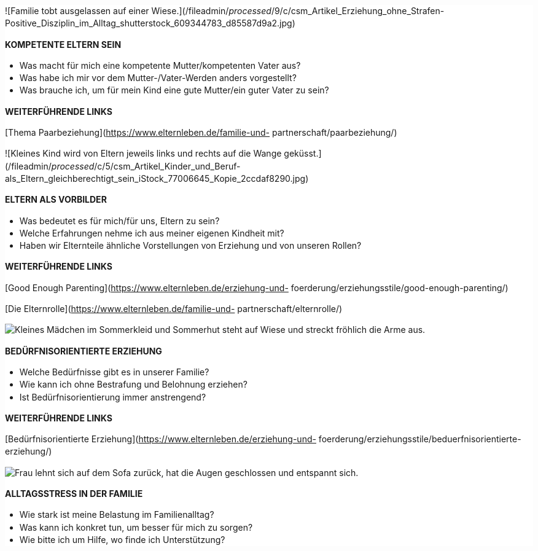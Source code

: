 ![Familie tobt ausgelassen auf einer
Wiese.](/fileadmin/_processed_/9/c/csm_Artikel_Erziehung_ohne_Strafen-
Positive_Disziplin_im_Alltag_shutterstock_609344783_d85587d9a2.jpg)

**KOMPETENTE ELTERN SEIN**

  * Was macht für mich eine kompetente Mutter/kompetenten Vater aus?
  * Was habe ich mir vor dem Mutter-/Vater-Werden anders vorgestellt?
  * Was brauche ich, um für mein Kind eine gute Mutter/ein guter Vater zu sein?

**WEITERFÜHRENDE LINKS**

[Thema Paarbeziehung](https://www.elternleben.de/familie-und-
partnerschaft/paarbeziehung/)

![Kleines Kind wird von Eltern jeweils links und rechts auf die Wange
geküsst.](/fileadmin/_processed_/c/5/csm_Artikel_Kinder_und_Beruf-
als_Eltern_gleichberechtigt_sein_iStock_77006645_Kopie_2ccdaf8290.jpg)

**ELTERN ALS VORBILDER**

  * Was bedeutet es für mich/für uns, Eltern zu sein?
  * Welche Erfahrungen nehme ich aus meiner eigenen Kindheit mit?
  * Haben wir Elternteile ähnliche Vorstellungen von Erziehung und von unseren Rollen?

**WEITERFÜHRENDE LINKS**

[Good Enough Parenting](https://www.elternleben.de/erziehung-und-
foerderung/erziehungsstile/good-enough-parenting/)

[Die Elternrolle](https://www.elternleben.de/familie-und-
partnerschaft/elternrolle/)

![Kleines Mädchen im Sommerkleid und Sommerhut steht auf Wiese und streckt
fröhlich die Arme
aus.](/fileadmin/_processed_/d/0/csm_Artikel_Bedu__rfnisorientierte_Erziehung_shutterstock_306682328_Kopie_3b0d0a75e8.jpg)

**BEDÜRFNISORIENTIERTE ERZIEHUNG**

  * Welche Bedürfnisse gibt es in unserer Familie?
  * Wie kann ich ohne Bestrafung und Belohnung erziehen?
  * Ist Bedürfnisorientierung immer anstrengend?

**WEITERFÜHRENDE LINKS**

[Bedürfnisorientierte Erziehung](https://www.elternleben.de/erziehung-und-
foerderung/erziehungsstile/beduerfnisorientierte-erziehung/)

![Frau lehnt sich auf dem Sofa zurück, hat die Augen geschlossen und entspannt
sich.](/fileadmin/_processed_/6/2/csm_Artikel_Cluster_Entspannung_und_Stressbewa__ltigung_Gesunde_Stressbewa__ltigung_fu__r_Eltern_Kopie_b5927fa4f7.jpg)

**ALLTAGSSTRESS IN DER FAMILIE**

  * Wie stark ist meine Belastung im Familienalltag?
  * Was kann ich konkret tun, um besser für mich zu sorgen?
  * Wie bitte ich um Hilfe, wo finde ich Unterstützung?
